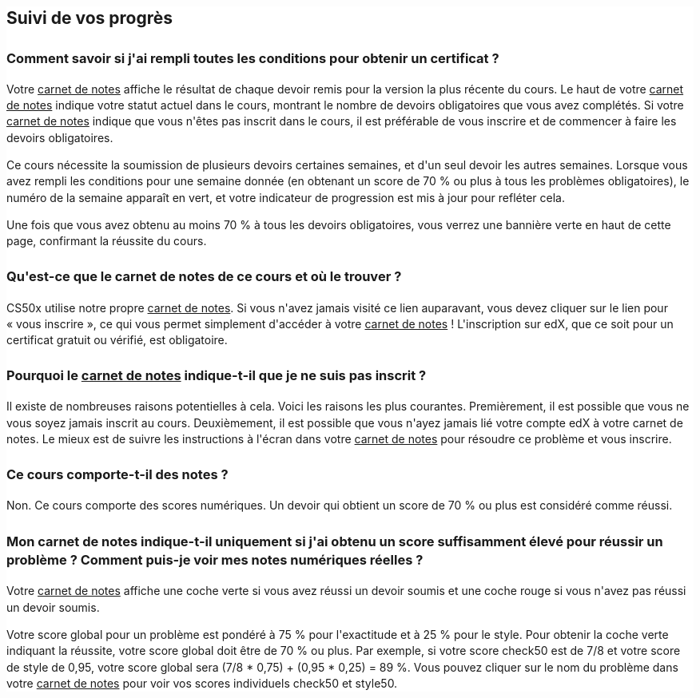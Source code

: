 ## Suivi de vos progrès

### Comment savoir si j'ai rempli toutes les conditions pour obtenir un certificat ?

Votre [carnet de notes](https://cs50.me/cs50x) affiche le résultat de chaque devoir remis pour la version la plus récente du cours. Le haut de votre [carnet de notes](https://cs50.me/cs50x) indique votre statut actuel dans le cours, montrant le nombre de devoirs obligatoires que vous avez complétés. Si votre [carnet de notes](https://cs50.me/cs50x) indique que vous n'êtes pas inscrit dans le cours, il est préférable de vous inscrire et de commencer à faire les devoirs obligatoires.

Ce cours nécessite la soumission de plusieurs devoirs certaines semaines, et d'un seul devoir les autres semaines. Lorsque vous avez rempli les conditions pour une semaine donnée (en obtenant un score de 70 % ou plus à tous les problèmes obligatoires), le numéro de la semaine apparaît en vert, et votre indicateur de progression est mis à jour pour refléter cela.

Une fois que vous avez obtenu au moins 70 % à tous les devoirs obligatoires, vous verrez une bannière verte en haut de cette page, confirmant la réussite du cours.

### Qu'est-ce que le carnet de notes de ce cours et où le trouver ?

CS50x utilise notre propre [carnet de notes](https://cs50.me/cs50x). Si vous n'avez jamais visité ce lien auparavant, vous devez cliquer sur le lien pour « vous inscrire », ce qui vous permet simplement d'accéder à votre [carnet de notes](https://cs50.me/cs50x) ! L'inscription sur edX, que ce soit pour un certificat gratuit ou vérifié, est obligatoire.

### Pourquoi le [carnet de notes](https://cs50.me/cs50x) indique-t-il que je ne suis pas inscrit ?

Il existe de nombreuses raisons potentielles à cela. Voici les raisons les plus courantes. Premièrement, il est possible que vous ne vous soyez jamais inscrit au cours. Deuxièmement, il est possible que vous n'ayez jamais lié votre compte edX à votre carnet de notes. Le mieux est de suivre les instructions à l'écran dans votre [carnet de notes](https://cs50.me/cs50x) pour résoudre ce problème et vous inscrire.

### Ce cours comporte-t-il des notes ?

Non. Ce cours comporte des scores numériques. Un devoir qui obtient un score de 70 % ou plus est considéré comme réussi.

### Mon carnet de notes indique-t-il uniquement si j'ai obtenu un score suffisamment élevé pour réussir un problème ? Comment puis-je voir mes notes numériques réelles ?

Votre [carnet de notes](https://cs50.me/cs50x) affiche une coche verte si vous avez réussi un devoir soumis et une coche rouge si vous n'avez pas réussi un devoir soumis.

Votre score global pour un problème est pondéré à 75 % pour l'exactitude et à 25 % pour le style. Pour obtenir la coche verte indiquant la réussite, votre score global doit être de 70 % ou plus. Par exemple, si votre score check50 est de 7/8 et votre score de style de 0,95, votre score global sera (7/8 * 0,75) + (0,95 * 0,25) = 89 %. Vous pouvez cliquer sur le nom du problème dans votre [carnet de notes](https://cs50.me/cs50x) pour voir vos scores individuels check50 et style50.
